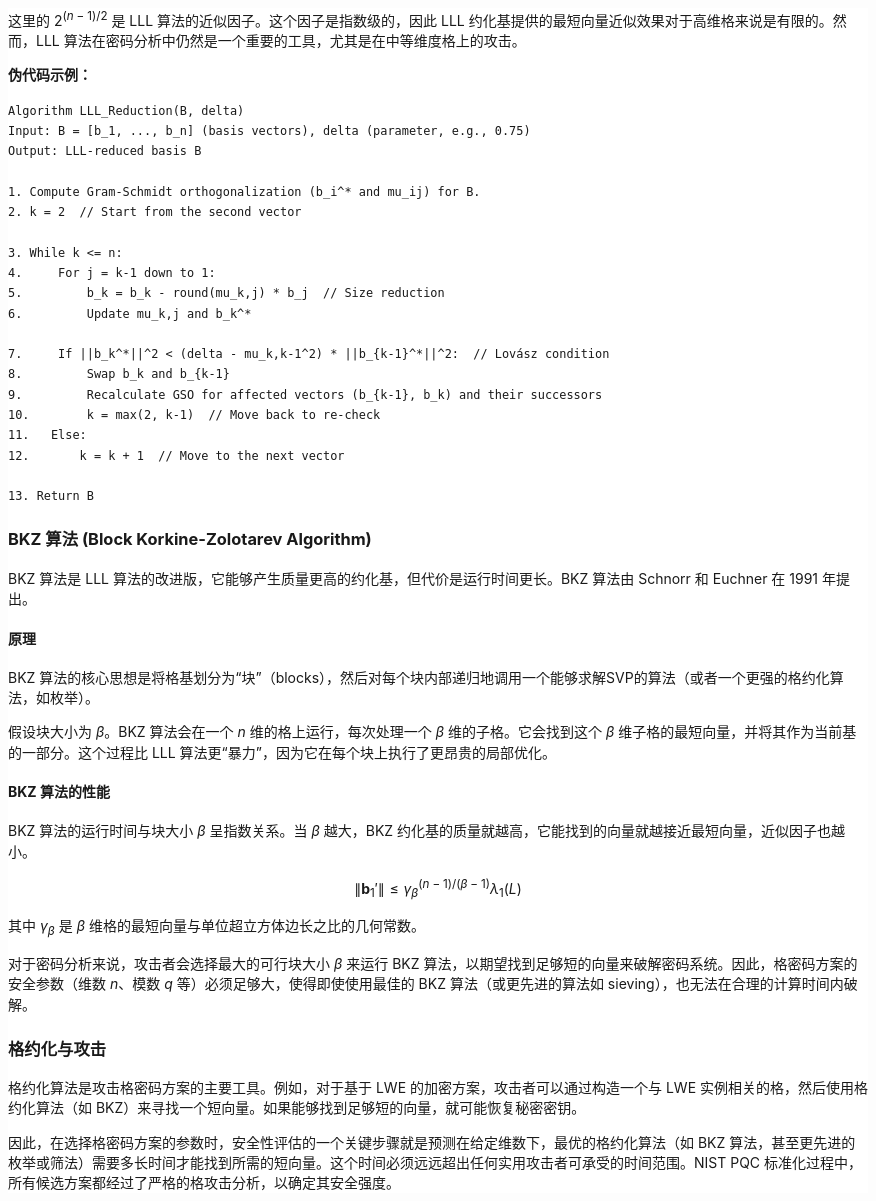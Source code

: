 这里的 $2^{(n-1)/2}$ 是 LLL 算法的近似因子。这个因子是指数级的，因此 LLL 约化基提供的最短向量近似效果对于高维格来说是有限的。然而，LLL 算法在密码分析中仍然是一个重要的工具，尤其是在中等维度格上的攻击。

**伪代码示例：**

```
Algorithm LLL_Reduction(B, delta)
Input: B = [b_1, ..., b_n] (basis vectors), delta (parameter, e.g., 0.75)
Output: LLL-reduced basis B

1. Compute Gram-Schmidt orthogonalization (b_i^* and mu_ij) for B.
2. k = 2  // Start from the second vector

3. While k <= n:
4.     For j = k-1 down to 1:
5.         b_k = b_k - round(mu_k,j) * b_j  // Size reduction
6.         Update mu_k,j and b_k^*

7.     If ||b_k^*||^2 < (delta - mu_k,k-1^2) * ||b_{k-1}^*||^2:  // Lovász condition
8.         Swap b_k and b_{k-1}
9.         Recalculate GSO for affected vectors (b_{k-1}, b_k) and their successors
10.        k = max(2, k-1)  // Move back to re-check
11.   Else:
12.       k = k + 1  // Move to the next vector

13. Return B
```

### BKZ 算法 (Block Korkine-Zolotarev Algorithm)

BKZ 算法是 LLL 算法的改进版，它能够产生质量更高的约化基，但代价是运行时间更长。BKZ 算法由 Schnorr 和 Euchner 在 1991 年提出。

#### 原理

BKZ 算法的核心思想是将格基划分为“块”（blocks），然后对每个块内部递归地调用一个能够求解SVP的算法（或者一个更强的格约化算法，如枚举）。

假设块大小为 $\beta$。BKZ 算法会在一个 $n$ 维的格上运行，每次处理一个 $\beta$ 维的子格。它会找到这个 $\beta$ 维子格的最短向量，并将其作为当前基的一部分。这个过程比 LLL 算法更“暴力”，因为它在每个块上执行了更昂贵的局部优化。

#### BKZ 算法的性能

BKZ 算法的运行时间与块大小 $\beta$ 呈指数关系。当 $\beta$ 越大，BKZ 约化基的质量就越高，它能找到的向量就越接近最短向量，近似因子也越小。

$$ \|\mathbf{b}_1'\| \le \gamma_\beta^{(n-1)/(\beta-1)} \lambda_1(L) $$

其中 $\gamma_\beta$ 是 $\beta$ 维格的最短向量与单位超立方体边长之比的几何常数。

对于密码分析来说，攻击者会选择最大的可行块大小 $\beta$ 来运行 BKZ 算法，以期望找到足够短的向量来破解密码系统。因此，格密码方案的安全参数（维数 $n$、模数 $q$ 等）必须足够大，使得即使使用最佳的 BKZ 算法（或更先进的算法如 sieving），也无法在合理的计算时间内破解。

### 格约化与攻击

格约化算法是攻击格密码方案的主要工具。例如，对于基于 LWE 的加密方案，攻击者可以通过构造一个与 LWE 实例相关的格，然后使用格约化算法（如 BKZ）来寻找一个短向量。如果能够找到足够短的向量，就可能恢复秘密密钥。

因此，在选择格密码方案的参数时，安全性评估的一个关键步骤就是预测在给定维数下，最优的格约化算法（如 BKZ 算法，甚至更先进的枚举或筛法）需要多长时间才能找到所需的短向量。这个时间必须远远超出任何实用攻击者可承受的时间范围。NIST PQC 标准化过程中，所有候选方案都经过了严格的格攻击分析，以确定其安全强度。
